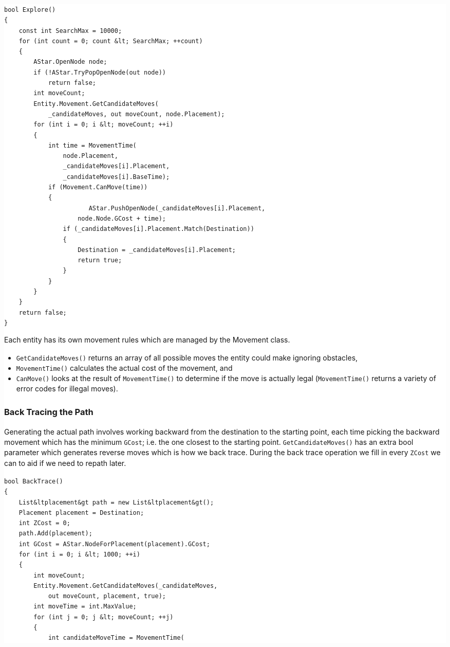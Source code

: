     bool Explore()
    {
        const int SearchMax = 10000;
        for (int count = 0; count &lt; SearchMax; ++count)
        {
            AStar.OpenNode node;
            if (!AStar.TryPopOpenNode(out node))
                return false;
            int moveCount;
            Entity.Movement.GetCandidateMoves(
                _candidateMoves, out moveCount, node.Placement);
            for (int i = 0; i &lt; moveCount; ++i)
            {
                int time = MovementTime(
                    node.Placement,
                    _candidateMoves[i].Placement,
                    _candidateMoves[i].BaseTime);
                if (Movement.CanMove(time))
                {
                           AStar.PushOpenNode(_candidateMoves[i].Placement,
                        node.Node.GCost + time);
                    if (_candidateMoves[i].Placement.Match(Destination))
                    {
                        Destination = _candidateMoves[i].Placement;
                        return true;
                    }
                }
            }
        }
        return false;
    }


Each entity has its own movement rules which are managed by the Movement class.
- `GetCandidateMoves()` returns an array of all possible moves the entity could make ignoring obstacles,
- `MovementTime()` calculates the actual cost of the movement, and
- `CanMove()` looks at the result of `MovementTime()` to determine if the move is actually legal (`MovementTime()` returns a variety of error codes for illegal moves).

### Back Tracing the Path

Generating the actual path involves working backward from the destination to the starting point, each time picking the backward movement
which has the minimum `GCost`; i.e. the one closest to the starting point. `GetCandidateMoves()` has an extra bool parameter which generates
reverse moves which is how we back trace. During the back trace operation we fill in every `ZCost` we can to aid if we need to repath later.

    bool BackTrace()
    {
        List&ltplacement&gt path = new List&ltplacement&gt();
        Placement placement = Destination;
        int ZCost = 0;
        path.Add(placement);
        int GCost = AStar.NodeForPlacement(placement).GCost;
        for (int i = 0; i &lt; 1000; ++i)
        {
            int moveCount;
            Entity.Movement.GetCandidateMoves(_candidateMoves,
                out moveCount, placement, true);
            int moveTime = int.MaxValue;
            for (int j = 0; j &lt; moveCount; ++j)
            {
                int candidateMoveTime = MovementTime(